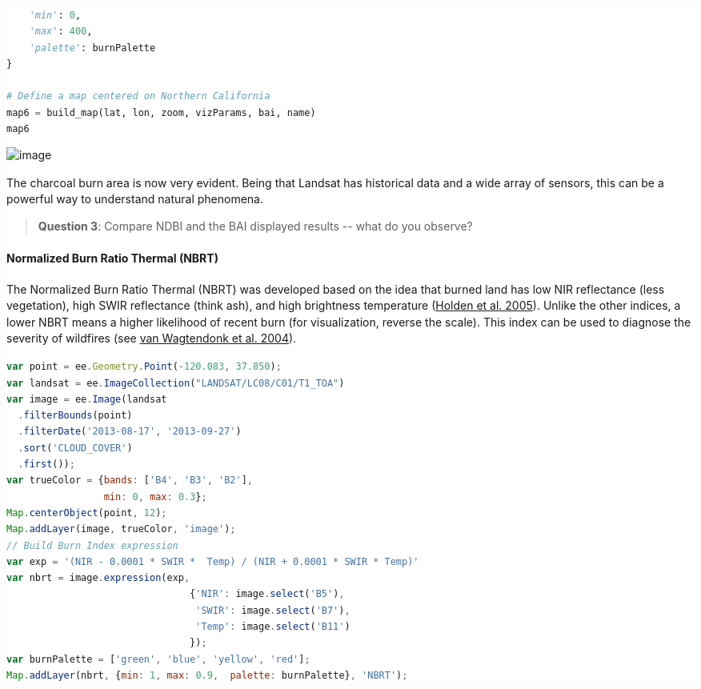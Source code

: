 ```python
    'min': 0, 
    'max': 400,
    'palette': burnPalette
}

# Define a map centered on Northern California
map6 = build_map(lat, lon, zoom, vizParams, bai, name)
map6
```
</TabItem>
</Tabs>

![image](https://loz-webimages.s3.amazonaws.com/GEE_Labs/B03-09.png)

The charcoal burn area is now very evident. Being that Landsat has historical data and a wide array of sensors, this can be a powerful way to understand natural phenomena. 

> **Question 3**: Compare NDBI and the BAI displayed results -- what do you observe?

#### Normalized Burn Ratio Thermal (NBRT)

The Normalized Burn Ratio Thermal (NBRT) was developed based on the idea that burned land has low NIR reflectance (less vegetation), high SWIR reflectance (think ash), and high brightness temperature ([Holden et al. 2005](http://www.tandfonline.com/doi/abs/10.1080/01431160500239008)). Unlike the other indices, a lower NBRT means a higher likelihood of recent burn (for visualization, reverse the scale). This index can be used to diagnose the severity of wildfires (see [van Wagtendonk et al. 2004](http://www.sciencedirect.com/science/article/pii/S003442570400152X)).


<Tabs>
<TabItem value="js" label="JavaScript">

```javascript
var point = ee.Geometry.Point(-120.083, 37.850);
var landsat = ee.ImageCollection("LANDSAT/LC08/C01/T1_TOA")
var image = ee.Image(landsat
  .filterBounds(point)
  .filterDate('2013-08-17', '2013-09-27')
  .sort('CLOUD_COVER')
  .first());
var trueColor = {bands: ['B4', 'B3', 'B2'], 
                 min: 0, max: 0.3};   
Map.centerObject(point, 12);                  
Map.addLayer(image, trueColor, 'image');  
// Build Burn Index expression
var exp = '(NIR - 0.0001 * SWIR *  Temp) / (NIR + 0.0001 * SWIR * Temp)'
var nbrt = image.expression(exp,   
                                {'NIR': image.select('B5'),   
                                 'SWIR': image.select('B7'),   
                                 'Temp': image.select('B11')  
                                });  
var burnPalette = ['green', 'blue', 'yellow', 'red'];   
Map.addLayer(nbrt, {min: 1, max: 0.9,  palette: burnPalette}, 'NBRT'); 

```
